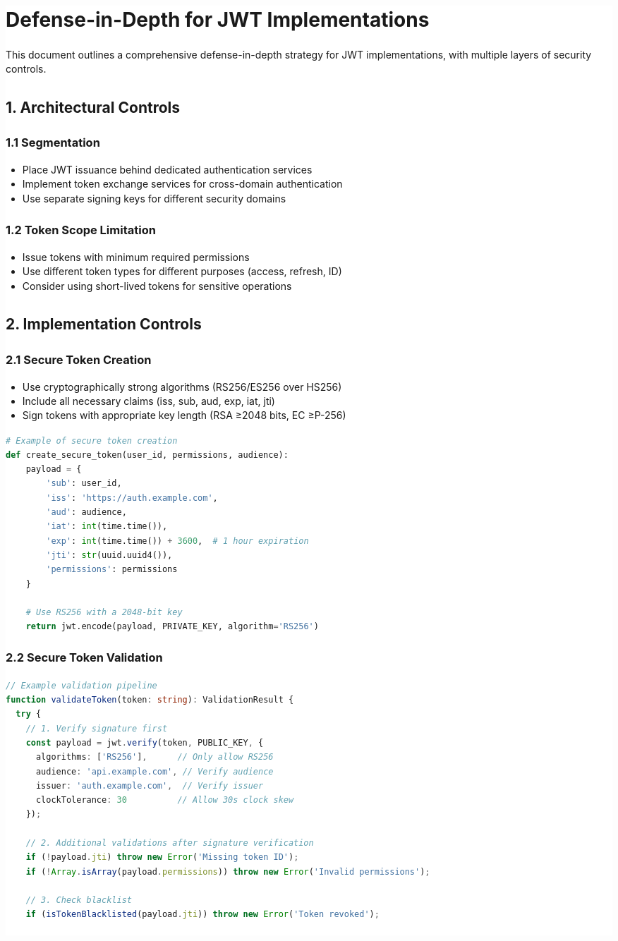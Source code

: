 # Defense-in-Depth for JWT Implementations

This document outlines a comprehensive defense-in-depth strategy for JWT implementations, with multiple layers of security controls.

## 1. Architectural Controls

### 1.1 Segmentation
- Place JWT issuance behind dedicated authentication services
- Implement token exchange services for cross-domain authentication
- Use separate signing keys for different security domains

### 1.2 Token Scope Limitation
- Issue tokens with minimum required permissions
- Use different token types for different purposes (access, refresh, ID)
- Consider using short-lived tokens for sensitive operations

## 2. Implementation Controls

### 2.1 Secure Token Creation
- Use cryptographically strong algorithms (RS256/ES256 over HS256)
- Include all necessary claims (iss, sub, aud, exp, iat, jti)
- Sign tokens with appropriate key length (RSA ≥2048 bits, EC ≥P-256)

```python
# Example of secure token creation
def create_secure_token(user_id, permissions, audience):
    payload = {
        'sub': user_id,
        'iss': 'https://auth.example.com',
        'aud': audience,
        'iat': int(time.time()),
        'exp': int(time.time()) + 3600,  # 1 hour expiration
        'jti': str(uuid.uuid4()),
        'permissions': permissions
    }
    
    # Use RS256 with a 2048-bit key
    return jwt.encode(payload, PRIVATE_KEY, algorithm='RS256')
```

### 2.2 Secure Token Validation

```typescript
// Example validation pipeline
function validateToken(token: string): ValidationResult {
  try {
    // 1. Verify signature first
    const payload = jwt.verify(token, PUBLIC_KEY, {
      algorithms: ['RS256'],      // Only allow RS256
      audience: 'api.example.com', // Verify audience
      issuer: 'auth.example.com',  // Verify issuer
      clockTolerance: 30          // Allow 30s clock skew
    });
    
    // 2. Additional validations after signature verification
    if (!payload.jti) throw new Error('Missing token ID');
    if (!Array.isArray(payload.permissions)) throw new Error('Invalid permissions');
    
    // 3. Check blacklist
    if (isTokenBlacklisted(payload.jti)) throw new Error('Token revoked');
    
```